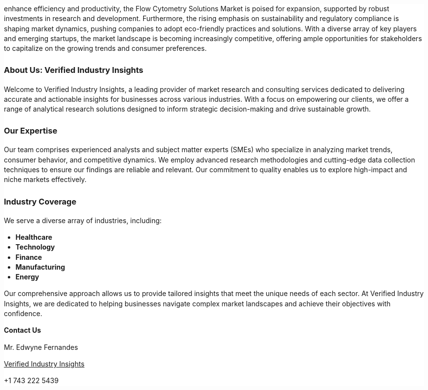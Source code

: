 enhance efficiency and productivity, the Flow Cytometry Solutions Market is poised for expansion, supported by robust investments in research and development. Furthermore, the rising emphasis on sustainability and regulatory compliance is shaping market dynamics, pushing companies to adopt eco-friendly practices and solutions. With a diverse array of key players and emerging startups, the market landscape is becoming increasingly competitive, offering ample opportunities for stakeholders to capitalize on the growing trends and consumer preferences.</p><h3>About Us: Verified Industry Insights</h3><p>Welcome to Verified Industry Insights, a leading provider of market research and consulting services dedicated to delivering accurate and actionable insights for businesses across various industries. With a focus on empowering our clients, we offer a range of analytical research solutions designed to inform strategic decision-making and drive sustainable growth.</p><h3>Our Expertise</h3><p>Our team comprises experienced analysts and subject matter experts (SMEs) who specialize in analyzing market trends, consumer behavior, and competitive dynamics. We employ advanced research methodologies and cutting-edge data collection techniques to ensure our findings are reliable and relevant. Our commitment to quality enables us to explore high-impact and niche markets effectively.</p><h3>Industry Coverage</h3><p>We serve a diverse array of industries, including:</p><ul><li><strong>Healthcare</strong></li><li><strong>Technology</strong></li><li><strong>Finance</strong></li><li><strong>Manufacturing</strong></li><li><strong>Energy</strong></li></ul><p>Our comprehensive approach allows us to provide tailored insights that meet the unique needs of each sector. At Verified Industry Insights, we are dedicated to helping businesses navigate complex market landscapes and achieve their objectives with confidence.</p><p><strong>Contact Us</strong></p><p>Mr. Edwyne Fernandes</p><p><a href="https://www.verifiedindustryinsights.com/">Verified Industry Insights</a></p><p>+1 743 222 5439</p>
